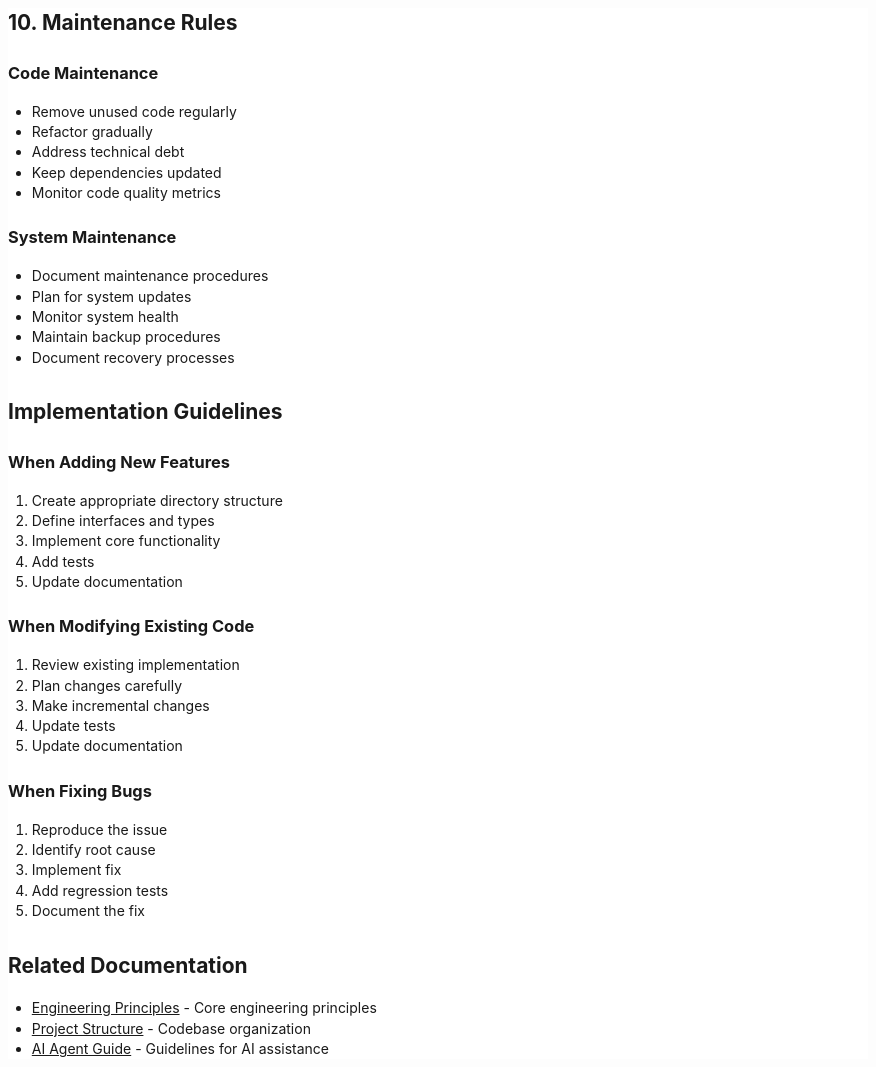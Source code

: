 ## 10. Maintenance Rules

### Code Maintenance
- Remove unused code regularly
- Refactor gradually
- Address technical debt
- Keep dependencies updated
- Monitor code quality metrics

### System Maintenance
- Document maintenance procedures
- Plan for system updates
- Monitor system health
- Maintain backup procedures
- Document recovery processes

## Implementation Guidelines

### When Adding New Features
1. Create appropriate directory structure
2. Define interfaces and types
3. Implement core functionality
4. Add tests
5. Update documentation

### When Modifying Existing Code
1. Review existing implementation
2. Plan changes carefully
3. Make incremental changes
4. Update tests
5. Update documentation

### When Fixing Bugs
1. Reproduce the issue
2. Identify root cause
3. Implement fix
4. Add regression tests
5. Document the fix

## Related Documentation

- [Engineering Principles](./engineering-principles.md) - Core engineering principles
- [Project Structure](./PROJECT_STRUCTURE.md) - Codebase organization
- [AI Agent Guide](./AI_AGENT_GUIDE.md) - Guidelines for AI assistance